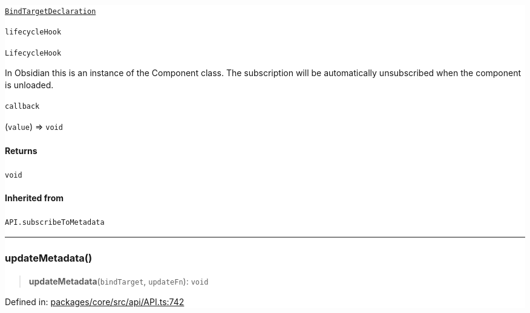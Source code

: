 [`BindTargetDeclaration`](/obsidian-meta-bind-plugin-docs/api/interfaces/bindtargetdeclaration/)

</td>
<td>

</td>
</tr>
<tr>
<td>

`lifecycleHook`

</td>
<td>

`LifecycleHook`

</td>
<td>

In Obsidian this is an instance of the Component class. The subscription will be automatically unsubscribed when the component is unloaded.

</td>
</tr>
<tr>
<td>

`callback`

</td>
<td>

(`value`) => `void`

</td>
<td>

</td>
</tr>
</tbody>
</table>

#### Returns

`void`

#### Inherited from

`API.subscribeToMetadata`

***

### updateMetadata()

> **updateMetadata**(`bindTarget`, `updateFn`): `void`

Defined in: [packages/core/src/api/API.ts:742](https://github.com/mProjectsCode/obsidian-meta-bind-plugin/blob/164b4e159d0a9103f56c4079fbd94da824499fe4/packages/core/src/api/API.ts#L742)
